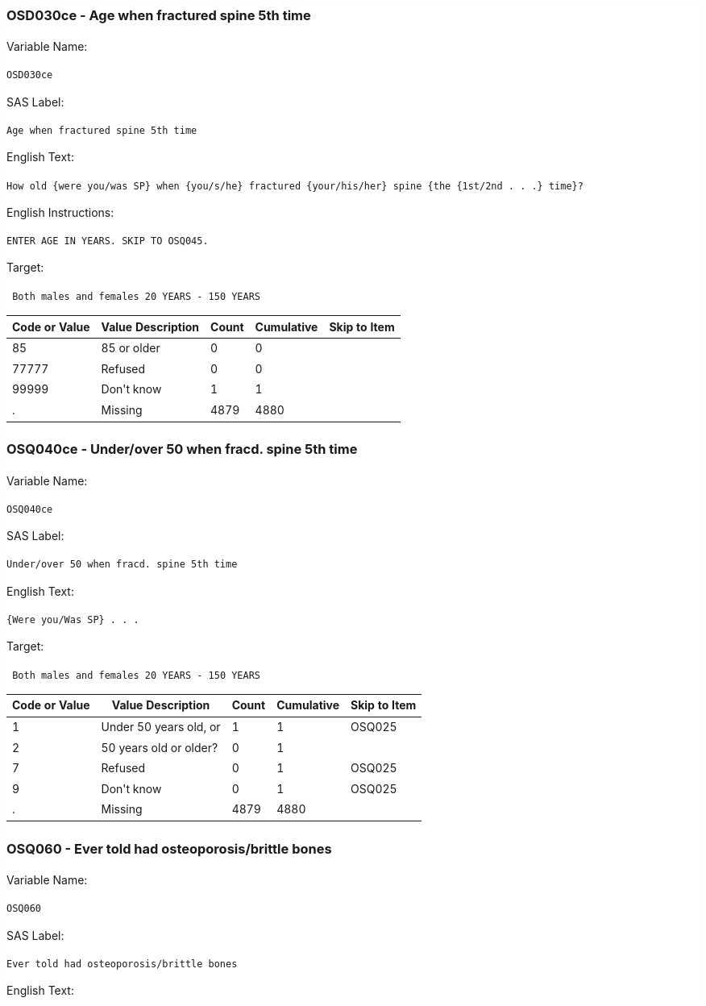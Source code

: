 ### OSD030ce - Age when fractured spine 5th time

Variable Name:

    OSD030ce
SAS Label:

    Age when fractured spine 5th time
English Text:

    How old {were you/was SP} when {you/s/he} fractured {your/his/her} spine {the {1st/2nd . . .} time}?
English Instructions:

    ENTER AGE IN YEARS. SKIP TO OSQ045.
Target:

     Both males and females 20 YEARS - 150 YEARS
Code or Value | Value Description | Count | Cumulative | Skip to Item  
---|---|---|---|---  
85 | 85 or older | 0 | 0 |   
77777 | Refused | 0 | 0 |   
99999 | Don't know | 1 | 1 |   
. | Missing | 4879 | 4880 |   
  
### OSQ040ce - Under/over 50 when fracd. spine 5th time

Variable Name:

    OSQ040ce
SAS Label:

    Under/over 50 when fracd. spine 5th time
English Text:

    {Were you/Was SP} . . .
Target:

     Both males and females 20 YEARS - 150 YEARS
Code or Value | Value Description | Count | Cumulative | Skip to Item  
---|---|---|---|---  
1 | Under 50 years old, or | 1 | 1 | OSQ025   
2 | 50 years old or older? | 0 | 1 |   
7 | Refused | 0 | 1 | OSQ025   
9 | Don't know | 0 | 1 | OSQ025   
. | Missing | 4879 | 4880 |   
  
### OSQ060 - Ever told had osteoporosis/brittle bones

Variable Name:

    OSQ060
SAS Label:

    Ever told had osteoporosis/brittle bones
English Text:
